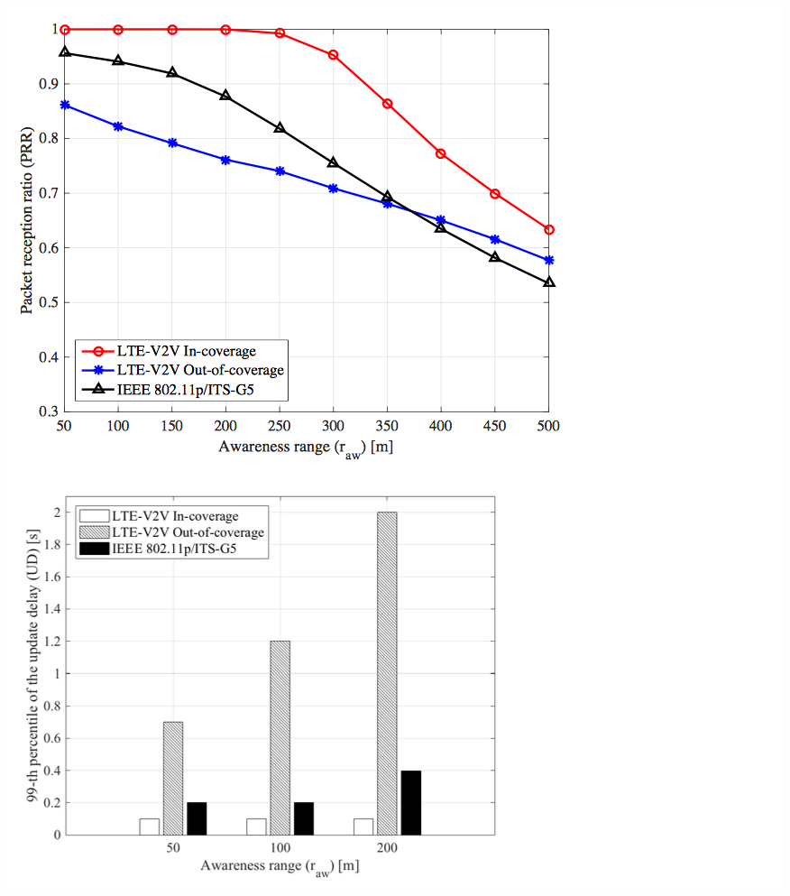 ![image-20200505130230428](image-20200505130230428.png)

![image-20200505130252203](image-20200505130252203.png)
